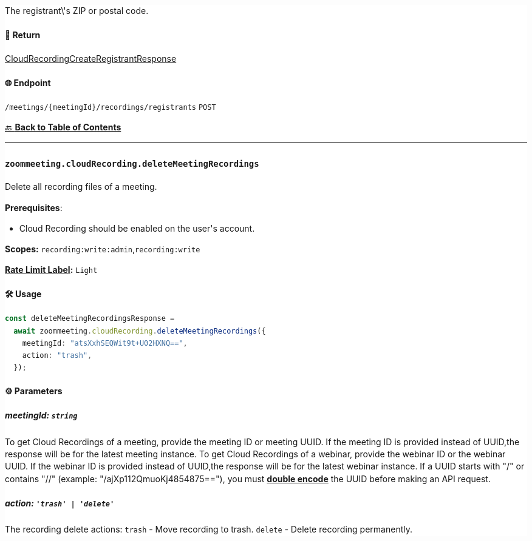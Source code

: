 The registrant\\\'s ZIP or postal code.

#### 🔄 Return<a id="🔄-return"></a>

[CloudRecordingCreateRegistrantResponse](./models/cloud-recording-create-registrant-response.ts)

#### 🌐 Endpoint<a id="🌐-endpoint"></a>

`/meetings/{meetingId}/recordings/registrants` `POST`

[🔙 **Back to Table of Contents**](#table-of-contents)

---


### `zoommeeting.cloudRecording.deleteMeetingRecordings`<a id="zoommeetingcloudrecordingdeletemeetingrecordings"></a>

Delete all recording files of a meeting.  
   

 

**Prerequisites**:
* Cloud Recording should be enabled on the user's account.  
 


**Scopes:** `recording:write:admin`,`recording:write`

**[Rate Limit Label](https://marketplace.zoom.us/docs/api-reference/rate-limits#rate-limits):** `Light`

#### 🛠️ Usage<a id="🛠️-usage"></a>

```typescript
const deleteMeetingRecordingsResponse =
  await zoommeeting.cloudRecording.deleteMeetingRecordings({
    meetingId: "atsXxhSEQWit9t+U02HXNQ==",
    action: "trash",
  });
```

#### ⚙️ Parameters<a id="⚙️-parameters"></a>

##### meetingId: `string`<a id="meetingid-string"></a>

To get Cloud Recordings of a meeting, provide the meeting ID or meeting UUID. If the meeting ID is provided instead of UUID,the response will be for the latest meeting instance.   To get Cloud Recordings of a webinar, provide the webinar ID or the webinar UUID. If the webinar ID is provided instead of UUID,the response will be for the latest webinar instance.   If a UUID starts with &quot;/&quot; or contains &quot;//&quot; (example: &quot;/ajXp112QmuoKj4854875==&quot;), you must **[double encode](https://marketplace.zoom.us/docs/api-reference/using-zoom-apis/#meeting-id-and-uuid)** the UUID before making an API request. 

##### action: `'trash' | 'delete'`<a id="action-trash--delete"></a>

The recording delete actions:    `trash` - Move recording to trash.    `delete` - Delete recording permanently.
